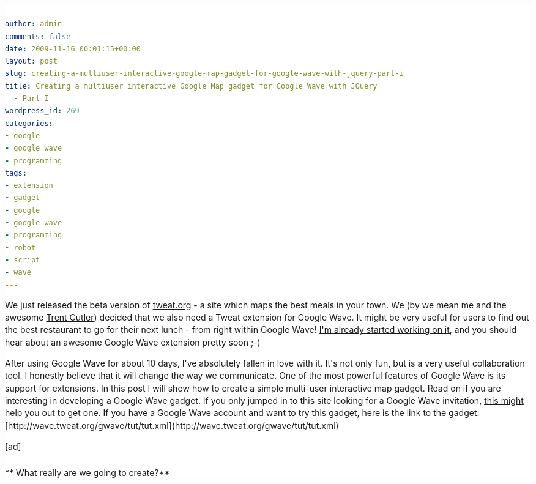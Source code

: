```yaml
---
author: admin
comments: false
date: 2009-11-16 00:01:15+00:00
layout: post
slug: creating-a-multiuser-interactive-google-map-gadget-for-google-wave-with-jquery-part-i
title: Creating a multiuser interactive Google Map gadget for Google Wave with JQuery
  - Part I
wordpress_id: 269
categories:
- google
- google wave
- programming
tags:
- extension
- gadget
- google
- google wave
- programming
- robot
- script
- wave
---
```


We just released the beta version of [tweat.org](http://tweat.org/) - a site which maps the best meals in your town. We (by we mean me and the awesome [Trent Cutler](http://trentcutler.com/)) decided that we also need a Tweat extension for Google Wave. It might be very useful for users to find out the best restaurant to go for their next lunch - from right within Google Wave! [I'm already started working on it](http://www.ashokgelal.com/2009/11/getting-ready-for-a-google-wave-extension/), and you should hear about an awesome Google Wave extension pretty soon ;-)





After using Google Wave for about 10 days, I've absolutely fallen in love with it. It's not only fun, but is a very useful collaboration tool. I honestly believe that it will change the way we communicate. One of the most powerful features of Google Wave is its support for extensions. In this post I will show how to create a simple multi-user interactive map gadget. Read on if you are interesting in developing a Google Wave gadget. If you only jumped in to this site looking for a Google Wave invitation, [this might help you out to get one](http://blog.tweat.org/2009/11/tweat-org-is-giving-away-google-wave-invites/). If you have a Google Wave account and want to try this gadget, here is the link to the gadget: [http://wave.tweat.org/gwave/tut/tut.xml](http://wave.tweat.org/gwave/tut/tut.xml)





[ad]





### 
** What really are we going to create?**

